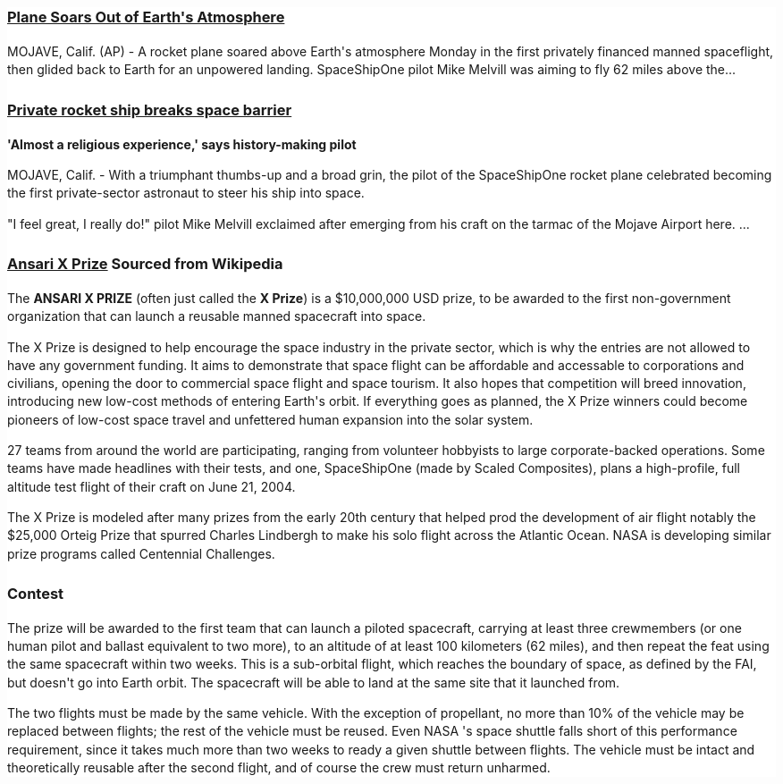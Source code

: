 ### [Plane Soars Out of Earth's Atmosphere](/http-apnews1-iwon-com-article-20040621-d83bh9480-html)


MOJAVE, Calif. (AP) - A rocket plane soared above Earth's atmosphere Monday in the first privately financed manned spaceflight, then glided back to Earth for an unpowered landing. SpaceShipOne pilot Mike Melvill was aiming to fly 62 miles above the...

### [Private rocket ship breaks space barrier](/http-www-msnbc-msn-com-id-5261571)


**'Almost a religious experience,' says history-making pilot**  

MOJAVE, Calif. - With a triumphant thumbs-up and a broad grin, the pilot of the SpaceShipOne rocket plane celebrated becoming the first private-sector astronaut to steer his ship into space.

"I feel great, I really do!" pilot Mike Melvill exclaimed after emerging from his craft on the tarmac of the Mojave Airport here. ...


### [Ansari X Prize](/http-www-xprize-org-press-what-html) Sourced from Wikipedia


The **ANSARI X PRIZE** (often just called the **X Prize**) is a $10,000,000 USD prize, to be awarded to the first non-government organization that can launch a reusable manned spacecraft into space.

The X Prize is designed to help encourage the space industry in the private sector, which is why the entries are not allowed to have any government funding. It aims to demonstrate that space flight can be affordable and accessable to corporations and civilians, opening the door to commercial space flight and space tourism. It also hopes that competition will breed innovation, introducing new low-cost methods of entering Earth's orbit. If everything goes as planned, the X Prize winners could become pioneers of low-cost space travel and unfettered human expansion into the solar system. 

27 teams from around the world are participating, ranging from volunteer hobbyists to large corporate-backed operations. Some teams have made headlines with their tests, and one, SpaceShipOne (made by Scaled Composites), plans a high-profile, full altitude test flight of their craft on June 21, 2004. 

The X Prize is modeled after many prizes from the early 20th century that helped prod the development of air flight notably the $25,000 Orteig Prize that spurred Charles Lindbergh to make his solo flight across the Atlantic Ocean. NASA is developing similar prize programs called Centennial Challenges. 

### Contest


The prize will be awarded to the first team that can launch a piloted spacecraft, carrying at least three crewmembers (or one human pilot and ballast equivalent to two more), to an altitude of at least 100 kilometers (62 miles), and then repeat the feat using the same spacecraft within two weeks. This is a sub-orbital flight, which reaches the boundary of space, as defined by the FAI, but doesn't go into Earth orbit. The spacecraft will be able to land at the same site that it launched from.

The two flights must be made by the same vehicle. With the exception of propellant, no more than 10% of the vehicle may be replaced between flights; the rest of the vehicle must be reused. Even NASA 's space shuttle falls short of this performance requirement, since it takes much more than two weeks to ready a given shuttle between flights. The vehicle must be intact and theoretically reusable after the second flight, and of course the crew must return unharmed. 
